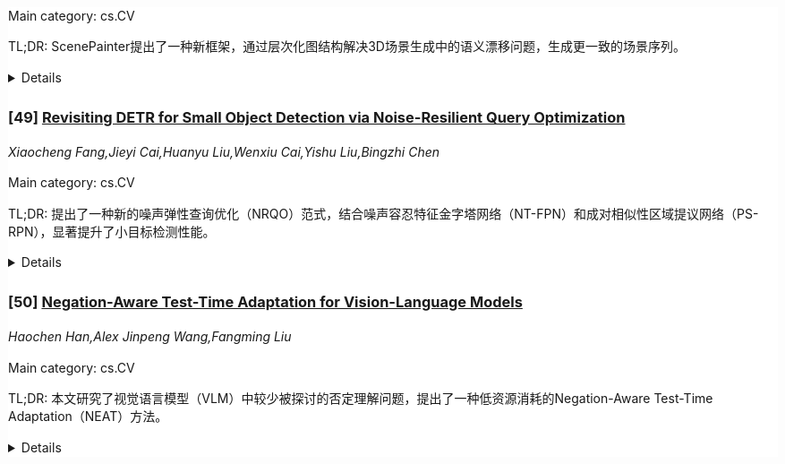 Main category: cs.CV

TL;DR: ScenePainter提出了一种新框架，通过层次化图结构解决3D场景生成中的语义漂移问题，生成更一致的场景序列。


<details><summary>Details</summary></details>


### [49] [Revisiting DETR for Small Object Detection via Noise-Resilient Query Optimization](https://arxiv.org/abs/2507.19059)
*Xiaocheng Fang,Jieyi Cai,Huanyu Liu,Wenxiu Cai,Yishu Liu,Bingzhi Chen*

Main category: cs.CV

TL;DR: 提出了一种新的噪声弹性查询优化（NRQO）范式，结合噪声容忍特征金字塔网络（NT-FPN）和成对相似性区域提议网络（PS-RPN），显著提升了小目标检测性能。


<details><summary>Details</summary></details>


### [50] [Negation-Aware Test-Time Adaptation for Vision-Language Models](https://arxiv.org/abs/2507.19064)
*Haochen Han,Alex Jinpeng Wang,Fangming Liu*

Main category: cs.CV

TL;DR: 本文研究了视觉语言模型（VLM）中较少被探讨的否定理解问题，提出了一种低资源消耗的Negation-Aware Test-Time Adaptation（NEAT）方法。


<details>
  <summary>Details</summary>
Motivation: 现实应用中需要模型识别虚假或不存在的内容（如医学图像排除特定条件），但现有VLM因缺乏否定训练数据而表现不佳。

Method: 通过调整推理过程中与分布相关的参数，NEAT方法减少了肯定与否定分布之间的语义偏移。

Result: 在多种否定理解任务上的实验验证了NEAT的有效性。

Conclusion: NEAT提供了一种低资源消耗的解决方案，适用于广泛的实际应用。

Abstract: In this paper, we study a practical but less-touched problem in
Vision-Language Models (VLMs), \ie, negation understanding. Specifically, many
real-world applications require models to explicitly identify what is false or
non-existent, \eg, radiologists may search for images that exclude specific
conditions. Despite the impressive transferability of VLMs through large-scale
training, they suffer from a critical limitation that fails to handle negation.
To address this challenge, existing methods attribute its root cause to the
scarcity of negation training data and propose to fine-tune VLMs on massive
data containing explicit negation. Undoubtedly, such data-centric solutions
demand substantial data and computational resources, limiting their sustainable
widespread adoption. To tackle negation in a low-carbon manner, we empirically
observe that the key obstacle lies in the dual-concept shifts between the
affirmation and negation distributions. Therefore, we propose a Negation-Aware
